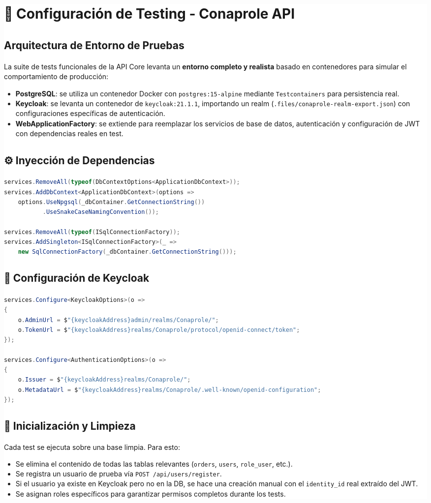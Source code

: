 
# 🧪 Configuración de Testing - Conaprole API

## Arquitectura de Entorno de Pruebas

La suite de tests funcionales de la API Core levanta un **entorno completo y realista** basado en contenedores para simular el comportamiento de producción:

- **PostgreSQL**: se utiliza un contenedor Docker con `postgres:15-alpine` mediante `Testcontainers` para persistencia real.
- **Keycloak**: se levanta un contenedor de `keycloak:21.1.1`, importando un realm (`.files/conaprole-realm-export.json`) con configuraciones específicas de autenticación.
- **WebApplicationFactory**: se extiende para reemplazar los servicios de base de datos, autenticación y configuración de JWT con dependencias reales en test.

## ⚙️ Inyección de Dependencias

```csharp
services.RemoveAll(typeof(DbContextOptions<ApplicationDbContext>));
services.AddDbContext<ApplicationDbContext>(options =>
    options.UseNpgsql(_dbContainer.GetConnectionString())
           .UseSnakeCaseNamingConvention());

services.RemoveAll(typeof(ISqlConnectionFactory));
services.AddSingleton<ISqlConnectionFactory>(_ =>
    new SqlConnectionFactory(_dbContainer.GetConnectionString()));
```

## 🔐 Configuración de Keycloak

```csharp
services.Configure<KeycloakOptions>(o =>
{
    o.AdminUrl = $"{keycloakAddress}admin/realms/Conaprole/";
    o.TokenUrl = $"{keycloakAddress}realms/Conaprole/protocol/openid-connect/token";
});

services.Configure<AuthenticationOptions>(o =>
{
    o.Issuer = $"{keycloakAddress}realms/Conaprole/";
    o.MetadataUrl = $"{keycloakAddress}realms/Conaprole/.well-known/openid-configuration";
});
```

## 🧼 Inicialización y Limpieza

Cada test se ejecuta sobre una base limpia. Para esto:

- Se elimina el contenido de todas las tablas relevantes (`orders`, `users`, `role_user`, etc.).
- Se registra un usuario de prueba vía `POST /api/users/register`.
- Si el usuario ya existe en Keycloak pero no en la DB, se hace una creación manual con el `identity_id` real extraído del JWT.
- Se asignan roles específicos para garantizar permisos completos durante los tests.
